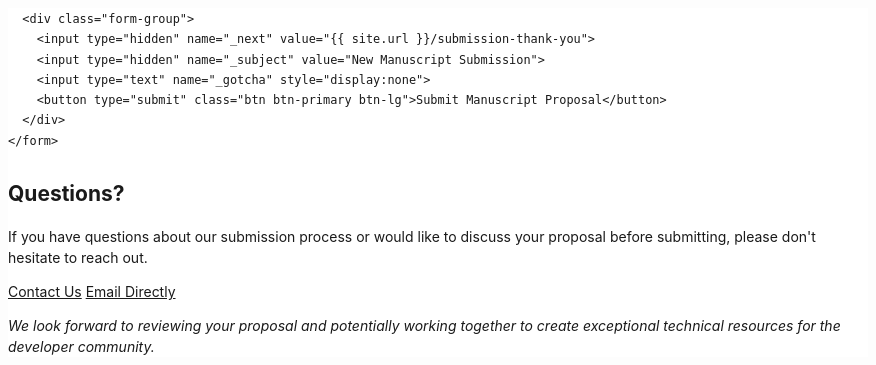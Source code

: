       <div class="form-group">
        <input type="hidden" name="_next" value="{{ site.url }}/submission-thank-you">
        <input type="hidden" name="_subject" value="New Manuscript Submission">
        <input type="text" name="_gotcha" style="display:none">
        <button type="submit" class="btn btn-primary btn-lg">Submit Manuscript Proposal</button>
      </div>
    </form>
  </div>
</div>

<div class="additional-info">
  <h2>Questions?</h2>
  <p>If you have questions about our submission process or would like to discuss your proposal before submitting, please don't hesitate to reach out.</p>
  
  <div class="contact-options">
    <a href="/contact" class="btn btn-outline">Contact Us</a>
    <a href="mailto:{{ site.email }}" class="btn btn-outline">Email Directly</a>
  </div>
</div>

<div class="page-footer">
  <p><em>We look forward to reviewing your proposal and potentially working together to create exceptional technical resources for the developer community.</em></p>
</div>